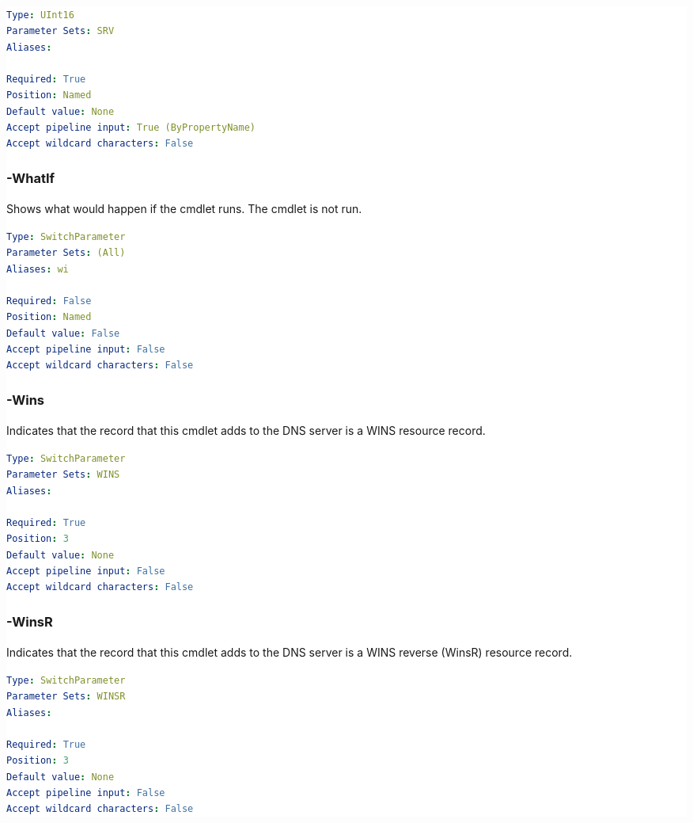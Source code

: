 ```yaml
Type: UInt16
Parameter Sets: SRV
Aliases: 

Required: True
Position: Named
Default value: None
Accept pipeline input: True (ByPropertyName)
Accept wildcard characters: False
```

### -WhatIf
Shows what would happen if the cmdlet runs.
The cmdlet is not run.

```yaml
Type: SwitchParameter
Parameter Sets: (All)
Aliases: wi

Required: False
Position: Named
Default value: False
Accept pipeline input: False
Accept wildcard characters: False
```

### -Wins
Indicates that the record that this cmdlet adds to the DNS server is a WINS resource record.

```yaml
Type: SwitchParameter
Parameter Sets: WINS
Aliases: 

Required: True
Position: 3
Default value: None
Accept pipeline input: False
Accept wildcard characters: False
```

### -WinsR
Indicates that the record that this cmdlet adds to the DNS server is a WINS reverse (WinsR) resource record.

```yaml
Type: SwitchParameter
Parameter Sets: WINSR
Aliases: 

Required: True
Position: 3
Default value: None
Accept pipeline input: False
Accept wildcard characters: False
```
